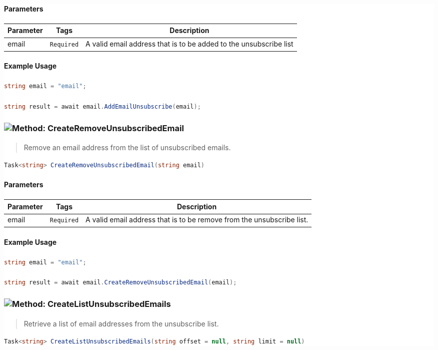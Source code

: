#### Parameters

| Parameter | Tags | Description |
|-----------|------|-------------|
| email |  ``` Required ```  | A valid email address that is to be added to the unsubscribe list |


#### Example Usage

```csharp
string email = "email";

string result = await email.AddEmailUnsubscribe(email);

```


### <a name="create_remove_unsubscribed_email"></a>![Method: ](https://apidocs.io/img/method.png "YtelAPI.Tests.Controllers.EmailController.CreateRemoveUnsubscribedEmail") CreateRemoveUnsubscribedEmail

> Remove an email address from the list of unsubscribed emails.


```csharp
Task<string> CreateRemoveUnsubscribedEmail(string email)
```

#### Parameters

| Parameter | Tags | Description |
|-----------|------|-------------|
| email |  ``` Required ```  | A valid email address that is to be remove from the unsubscribe list. |


#### Example Usage

```csharp
string email = "email";

string result = await email.CreateRemoveUnsubscribedEmail(email);

```


### <a name="create_list_unsubscribed_emails"></a>![Method: ](https://apidocs.io/img/method.png "YtelAPI.Tests.Controllers.EmailController.CreateListUnsubscribedEmails") CreateListUnsubscribedEmails

> Retrieve a list of email addresses from the unsubscribe list.


```csharp
Task<string> CreateListUnsubscribedEmails(string offset = null, string limit = null)
```
